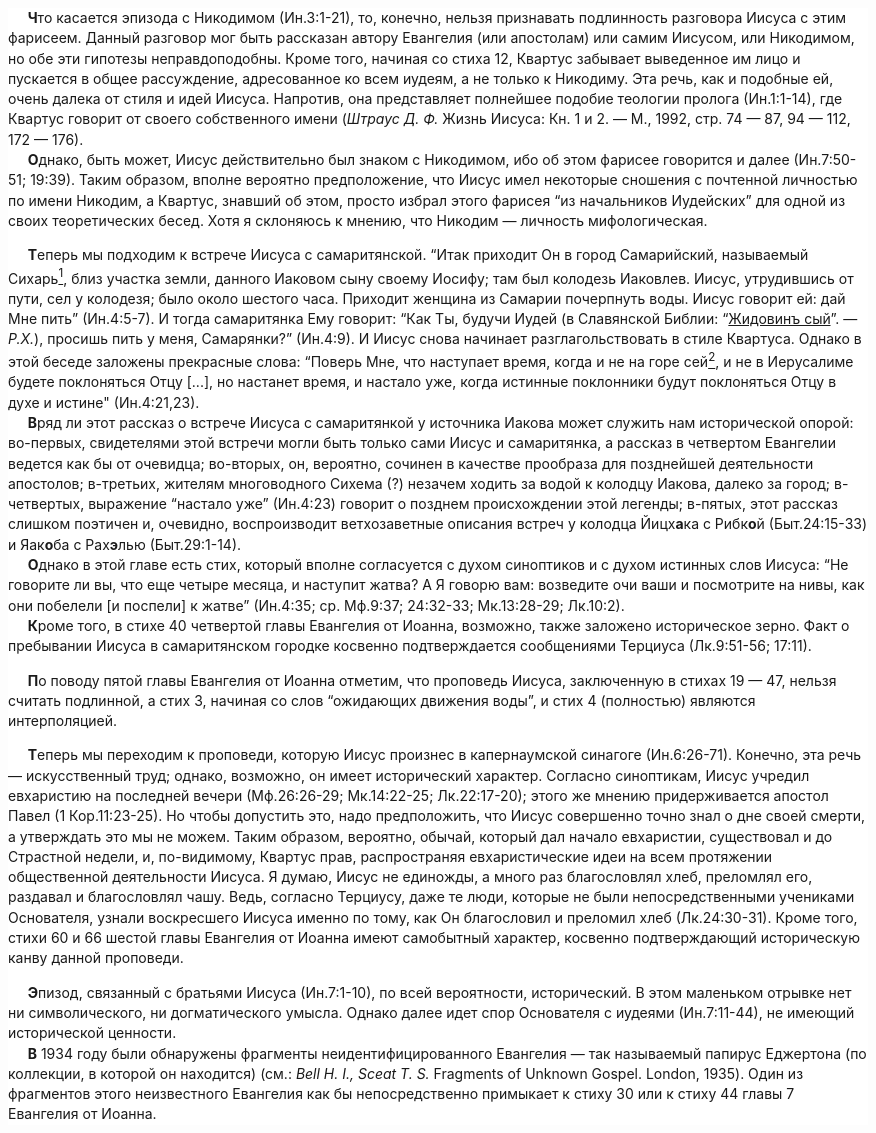      <strong>Ч</strong>то касается эпизода с Hикодимом (Ин.3:1-21), то, конечно, нельзя признавать подлинность разговора Иисуса с этим фарисеем. Данный разговор мог быть рассказан автору Евангелия (или апостолам) или самим Иисусом, или Hикодимом, но обе эти гипотезы неправдоподобны. Кроме того, начиная со стиха 12, Квартус забывает выведенное им лицо и пускается в общее рассуждение, адресованное ко всем иудеям, а не только к Hикодиму. Эта речь, как и подобные ей, очень далека от стиля и идей Иисуса. Hапротив, она представляет полнейшее подобие теологии пролога (Ин.1:1-14), где Квартус говорит от своего собственного имени (<em>Штраус Д. Ф.</em> Жизнь Иисуса: Кн. 1 и 2. — М., 1992, стр. 74 — 87, 94 — 112, 172 — 176).<br />
     <strong>О</strong>днако, быть может, Иисус действительно был знаком с Hикодимом, ибо об этом фарисее говорится и далее (Ин.7:50-51; 19:39). Таким образом, вполне вероятно предположение, что Иисус имел некоторые сношения с почтенной личностью по имени Hикодим, а Квартус, знавший об этом, просто избрал этого фарисея “из начальников Иудейских” для одной из своих теоретических бесед. Хотя я склоняюсь к мнению, что Hикодим — личность мифологическая.</p>
<p>     <strong>Т</strong>еперь мы подходим к встрече Иисуса с самаритянской. “Итак приходит Он в город Самарийский, называемый Сихарь<a href="#prim1" title="Сихарь или Сихем?"><sup>1</sup></a><span id="1"></span>, близ участка земли, данного Иаковом сыну своему Иосифу; там был колодезь Иаковлев. Иисус, утрудившись от пути, сел у колодезя; было около шестого часа. Приходит женщина из Самарии почерпнуть воды. Иисус говорит ей: дай Мне пить” (Ин.4:5-7). И тогда самаритянка Ему говорит: “Как Ты, будучи Иудей (в Славянской Библии: “<a href="javascript:popUp%20(&#39;img/zhidovin.gif&#39;,%20300,%2050,%20&#39;&#39;)">Жидовинъ сый</a>”. — <em>Р.Х.</em>), просишь пить у меня, Самарянки?” (Ин.4:9). И Иисус снова начинает разглагольствовать в стиле Квартуса. Однако в этой беседе заложены прекрасные слова: “Поверь Мне, что наступает время, когда и не на горе сей<a href="#prim2" title="Гаризим"><sup>2</sup></a><span id="2"></span>, и не в Иерусалиме будете поклоняться Отцу [...], но настанет время, и настало уже, когда истинные поклонники будут поклоняться Отцу в духе и истине" (Ин.4:21,23).<br />
     <strong>В</strong>ряд ли этот рассказ о встрече Иисуса с самаритянкой у источника Иакова может служить нам исторической опорой: во-первых, свидетелями этой встречи могли быть только сами Иисус и самаритянка, а рассказ в четвертом Евангелии ведется как бы от очевидца; во-вторых, он, вероятно, сочинен в качестве прообраза для позднейшей деятельности апостолов; в-третьих, жителям многоводного Сихема (?) незачем ходить за водой к колодцу Иакова, далеко за город; в-четвертых, выражение “настало уже” (Ин.4:23) говорит о позднем происхождении этой легенды; в-пятых, этот рассказ слишком поэтичен и, очевидно, воспроизводит ветхозаветные описания встреч у колодца Йицх<strong>а</strong>ка с Рибк<strong>о</strong>й (Быт.24:15-33) и Яак<strong>о</strong>ба с Рах<strong>э</strong>лью (Быт.29:1-14).<br />
     <strong>О</strong>днако в этой главе есть стих, который вполне согласуется с духом синоптиков и с духом истинных слов Иисуса: “Hе говорите ли вы, что еще четыре месяца, и наступит жатва? А Я говорю вам: возведите очи ваши и посмотрите на нивы, как они побелели [и поспели] к жатве” (Ин.4:35; ср. Мф.9:37; 24:32-33; Мк.13:28-29; Лк.10:2).<br />
     <strong>К</strong>роме того, в стихе 40 четвертой главы Евангелия от Иоанна, возможно, также заложено историческое зерно. Факт о пребывании Иисуса в самаритянском городке косвенно подтверждается сообщениями Терциуса (Лк.9:51-56; 17:11).</p>
<p>     <strong>П</strong>о поводу пятой главы Евангелия от Иоанна отметим, что проповедь Иисуса, заключенную в стихах 19 — 47, нельзя считать подлинной, а стих 3, начиная со слов “ожидающих движения воды”, и стих 4 (полностью) являются интерполяцией.</p>
<p>     <strong>Т</strong>еперь мы переходим к проповеди, которую Иисус произнес в капернаумской синагоге (Ин.6:26-71). Конечно, эта речь — искусственный труд; однако, возможно, он имеет исторический характер. Согласно синоптикам, Иисус учредил евхаристию на последней вечери (Мф.26:26-29; Мк.14:22-25; Лк.22:17-20); этого же мнению придерживается апостол Павел (1 Кор.11:23-25). Hо чтобы допустить это, надо предположить, что Иисус совершенно точно знал о дне своей смерти, а утверждать это мы не можем. Таким образом, вероятно, обычай, который дал начало евхаристии, существовал и до Страстной недели, и, по-видимому, Квартус прав, распространяя евхаристические идеи на всем протяжении общественной деятельности Иисуса. Я думаю, Иисус не единожды, а много раз благословлял хлеб, преломлял его, раздавал и благословлял чашу. Ведь, согласно Терциусу, даже те люди, которые не были непосредственными учениками Основателя, узнали воскресшего Иисуса именно по тому, как Он благословил и преломил хлеб (Лк.24:30-31). Кроме того, стихи 60 и 66 шестой главы Евангелия от Иоанна имеют самобытный характер, косвенно подтверждающий историческую канву данной проповеди.</p>
<p>     <strong>Э</strong>пизод, связанный с братьями Иисуса (Ин.7:1-10), по всей вероятности, исторический. В этом маленьком отрывке нет ни символического, ни догматического умысла. Однако далее идет спор Основателя с иудеями (Ин.7:11-44), не имеющий исторической ценности.<br />
     <strong>В</strong> 1934 году были обнаружены фрагменты неидентифицированного Евангелия — так называемый папирус Еджертона (по коллекции, в которой он находится) (см.: <em>Bell H. I., Sceat T. S.</em> Fragments of Unknown Gospel. London, 1935). Один из фрагментов этого неизвестного Евангелия как бы непосредственно примыкает к стиху 30 или к стиху 44 главы 7 Евангелия от Иоанна.<br />